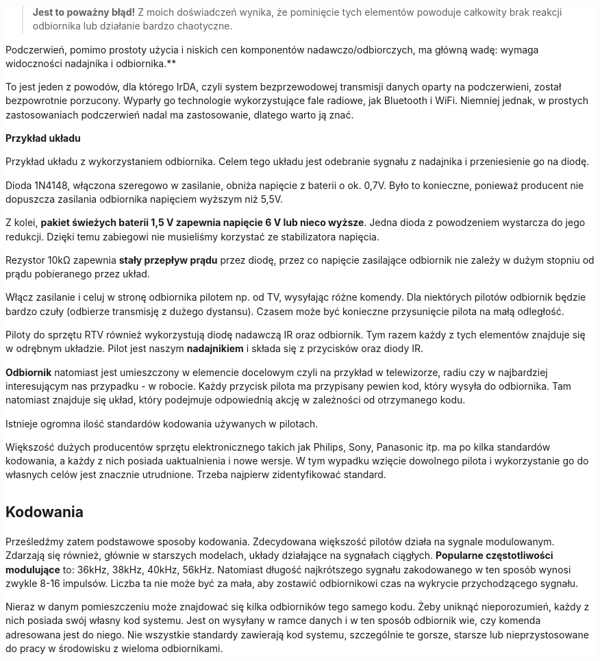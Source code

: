 > **Jest to poważny błąd!** Z moich doświadczeń wynika, że pominięcie tych elementów powoduje całkowity brak reakcji odbiornika lub działanie bardzo chaotyczne.

Podczerwień, pomimo prostoty użycia i niskich cen komponentów nadawczo/odbiorczych, ma główną wadę: wymaga widoczności nadajnika i odbiornika.**

To jest jeden z powodów, dla którego IrDA, czyli system bezprzewodowej transmisji danych oparty na podczerwieni, został bezpowrotnie porzucony. Wyparły go technologie wykorzystujące fale radiowe, jak Bluetooth i WiFi. Niemniej jednak, w prostych zastosowaniach podczerwień nadal ma zastosowanie, dlatego warto ją znać.

**Przykład układu**

Przykład układu z wykorzystaniem odbiornika. Celem tego układu jest odebranie sygnału z nadajnika i przeniesienie go na diodę.


Dioda 1N4148, włączona szeregowo w zasilanie, obniża napięcie z baterii o ok. 0,7V. Było to konieczne, ponieważ producent nie dopuszcza zasilania odbiornika napięciem wyższym niż 5,5V.

Z kolei, **pakiet świeżych baterii 1,5 V zapewnia napięcie 6 V lub nieco wyższe**. Jedna dioda z powodzeniem wystarcza do jego redukcji. Dzięki temu zabiegowi nie musieliśmy korzystać ze stabilizatora napięcia.

Rezystor 10kΩ zapewnia **stały przepływ prądu** przez diodę, przez co napięcie zasilające odbiornik nie zależy w dużym stopniu od prądu pobieranego przez układ.

Włącz zasilanie i celuj w stronę odbiornika pilotem np. od TV, wysyłając różne komendy. Dla niektórych pilotów odbiornik będzie bardzo czuły (odbierze transmisję z dużego dystansu). Czasem może być konieczne przysunięcie pilota na małą odległość.

Piloty do sprzętu RTV również wykorzystują diodę nadawczą IR oraz odbiornik. Tym razem każdy z tych elementów znajduje się w odrębnym układzie. Pilot jest naszym **nadajnikiem** i składa się z przycisków oraz diody IR.

**Odbiornik** natomiast jest umieszczony w elemencie docelowym czyli na przykład w telewizorze, radiu czy w najbardziej interesującym nas przypadku - w robocie. Każdy przycisk pilota ma przypisany pewien kod, który wysyła do odbiornika. Tam natomiast znajduje się układ, który podejmuje odpowiednią akcję w zależności od otrzymanego kodu.

Istnieje ogromna ilość standardów kodowania używanych w pilotach.

Większość dużych producentów sprzętu elektronicznego takich jak Philips, Sony, Panasonic itp. ma po kilka standardów kodowania, a każdy z nich posiada uaktualnienia i nowe wersje. W tym wypadku wzięcie dowolnego pilota i wykorzystanie go do własnych celów jest znacznie utrudnione. Trzeba najpierw zidentyfikować standard.
## Kodowania
Prześledźmy zatem podstawowe sposoby kodowania. Zdecydowana większość pilotów działa na sygnale modulowanym. Zdarzają się również, głównie w starszych modelach, układy działające na sygnałach ciągłych. **Popularne częstotliwości modulujące** to: 36kHz, 38kHz, 40kHz, 56kHz. Natomiast długość najkrótszego sygnału zakodowanego w ten sposób wynosi zwykle 8-16 impulsów. Liczba ta nie może być za mała, aby zostawić odbiornikowi czas na wykrycie przychodzącego sygnału.

Nieraz w danym pomieszczeniu może znajdować się kilka odbiorników tego samego kodu. Żeby uniknąć nieporozumień, każdy z nich posiada swój własny kod systemu. Jest on wysyłany w ramce danych i w ten sposób odbiornik wie, czy komenda adresowana jest do niego. Nie wszystkie standardy zawierają kod systemu, szczególnie te gorsze, starsze lub nieprzystosowane do pracy w środowisku z wieloma odbiornikami.
